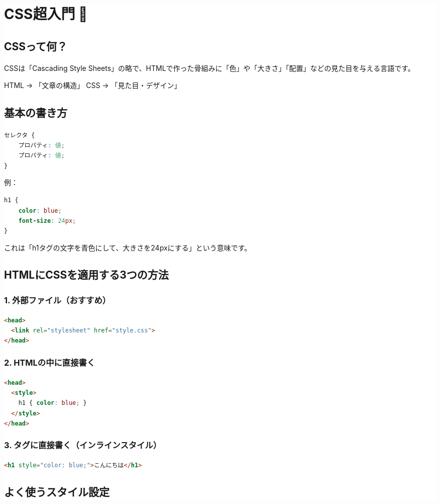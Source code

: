 # CSS超入門 🎨

## CSSって何？
CSSは「Cascading Style Sheets」の略で、HTMLで作った骨組みに「色」や「大きさ」「配置」などの見た目を与える言語です。

HTML → 「文章の構造」
CSS → 「見た目・デザイン」

## 基本の書き方

```css
セレクタ {
    プロパティ: 値;
    プロパティ: 値;
}
```

例：
```css
h1 {
    color: blue;
    font-size: 24px;
}
```

これは「h1タグの文字を青色にして、大きさを24pxにする」という意味です。

## HTMLにCSSを適用する3つの方法

### 1. 外部ファイル（おすすめ）
```html
<head>
  <link rel="stylesheet" href="style.css">
</head>
```

### 2. HTMLの中に直接書く
```html
<head>
  <style>
    h1 { color: blue; }
  </style>
</head>
```

### 3. タグに直接書く（インラインスタイル）
```html
<h1 style="color: blue;">こんにちは</h1>
```

## よく使うスタイル設定
